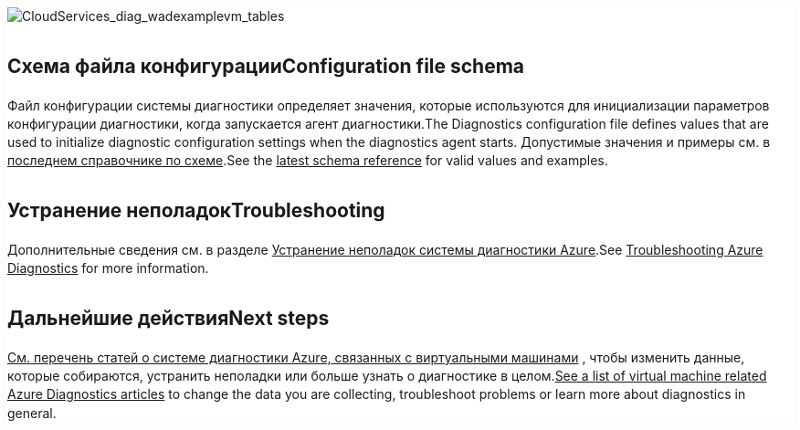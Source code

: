 ![CloudServices_diag_wadexamplevm_tables](./media/virtual-machines-dotnet-diagnostics/WadExampleVMTables.png)

## <a name="configuration-file-schema"></a><span data-ttu-id="0f275-169">Схема файла конфигурации</span><span class="sxs-lookup"><span data-stu-id="0f275-169">Configuration file schema</span></span>
<span data-ttu-id="0f275-170">Файл конфигурации системы диагностики определяет значения, которые используются для инициализации параметров конфигурации диагностики, когда запускается агент диагностики.</span><span class="sxs-lookup"><span data-stu-id="0f275-170">The Diagnostics configuration file defines values that are used to initialize diagnostic configuration settings when the diagnostics agent starts.</span></span> <span data-ttu-id="0f275-171">Допустимые значения и примеры см. в [последнем справочнике по схеме](https://msdn.microsoft.com/library/azure/mt634524.aspx).</span><span class="sxs-lookup"><span data-stu-id="0f275-171">See the [latest schema reference](https://msdn.microsoft.com/library/azure/mt634524.aspx) for valid values and examples.</span></span>

## <a name="troubleshooting"></a><span data-ttu-id="0f275-172">Устранение неполадок</span><span class="sxs-lookup"><span data-stu-id="0f275-172">Troubleshooting</span></span>
<span data-ttu-id="0f275-173">Дополнительные сведения см. в разделе [Устранение неполадок системы диагностики Azure](../monitoring-and-diagnostics/azure-diagnostics-troubleshooting.md).</span><span class="sxs-lookup"><span data-stu-id="0f275-173">See [Troubleshooting Azure Diagnostics](../monitoring-and-diagnostics/azure-diagnostics-troubleshooting.md) for more information.</span></span>

## <a name="next-steps"></a><span data-ttu-id="0f275-174">Дальнейшие действия</span><span class="sxs-lookup"><span data-stu-id="0f275-174">Next steps</span></span>
<span data-ttu-id="0f275-175">[См. перечень статей о системе диагностики Azure, связанных с виртуальными машинами](../monitoring-and-diagnostics/azure-diagnostics.md#virtual-machines-using-azure-diagnostics) , чтобы изменить данные, которые собираются, устранить неполадки или больше узнать о диагностике в целом.</span><span class="sxs-lookup"><span data-stu-id="0f275-175">[See a list of virtual machine related Azure Diagnostics articles](../monitoring-and-diagnostics/azure-diagnostics.md#virtual-machines-using-azure-diagnostics) to change the data you are collecting, troubleshoot problems or learn more about diagnostics in general.</span></span>

[EventSource Class]: http://msdn.microsoft.com/library/system.diagnostics.tracing.eventsource(v=vs.110).aspx

[Debugging an Azure Application]: http://msdn.microsoft.com/library/windowsazure/ee405479.aspx   
[Collect Logging Data by Using Azure Diagnostics]: http://msdn.microsoft.com/library/windowsazure/gg433048.aspx
[Free Trial]: http://azure.microsoft.com/pricing/free-trial/
[Install and configure Azure PowerShell version 0.8.7 or later]: http://azure.microsoft.com/documentation/articles/install-configure-powershell/

